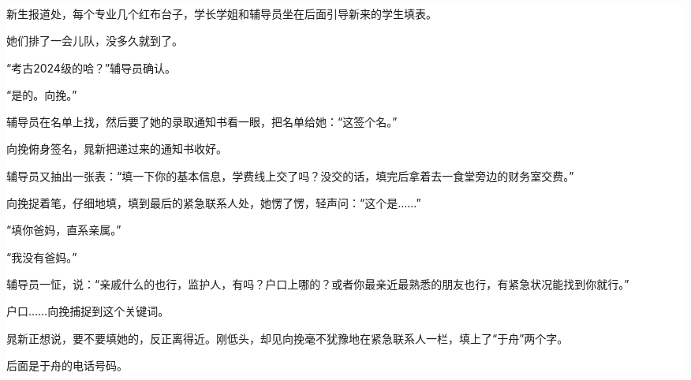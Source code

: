 新生报道处，每个专业几个红布台子，学长学姐和辅导员坐在后面引导新来的学生填表。

她们排了一会儿队，没多久就到了。

“考古2024级的哈？”辅导员确认。

“是的。向挽。”

辅导员在名单上找，然后要了她的录取通知书看一眼，把名单给她：“这签个名。”

向挽俯身签名，晁新把递过来的通知书收好。

辅导员又抽出一张表：“填一下你的基本信息，学费线上交了吗？没交的话，填完后拿着去一食堂旁边的财务室交费。”

向挽捉着笔，仔细地填，填到最后的紧急联系人处，她愣了愣，轻声问：“这个是……”

“填你爸妈，直系亲属。”

“我没有爸妈。”

辅导员一怔，说：“亲戚什么的也行，监护人，有吗？户口上哪的？或者你最亲近最熟悉的朋友也行，有紧急状况能找到你就行。”

户口……向挽捕捉到这个关键词。

晁新正想说，要不要填她的，反正离得近。刚低头，却见向挽毫不犹豫地在紧急联系人一栏，填上了“于舟”两个字。

后面是于舟的电话号码。

